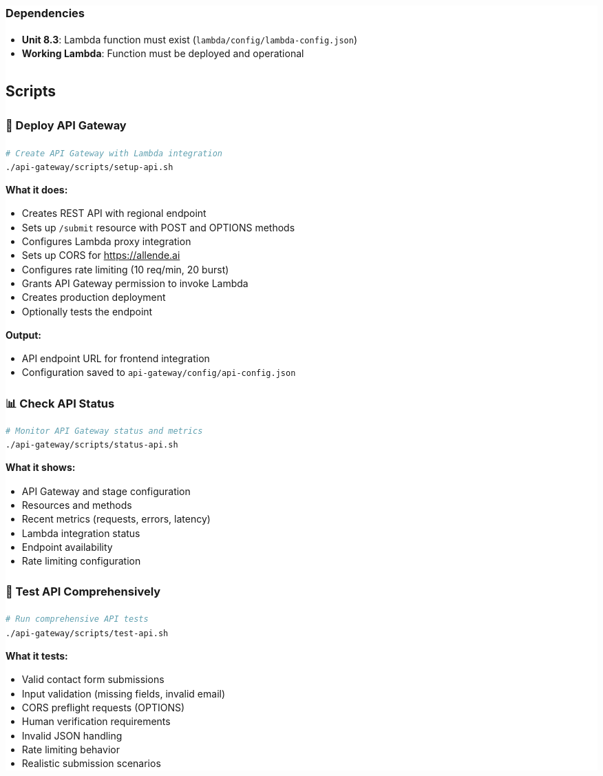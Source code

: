 ### Dependencies
- **Unit 8.3**: Lambda function must exist (`lambda/config/lambda-config.json`)
- **Working Lambda**: Function must be deployed and operational

## Scripts

### 🚀 Deploy API Gateway
```bash
# Create API Gateway with Lambda integration
./api-gateway/scripts/setup-api.sh
```

**What it does:**
- Creates REST API with regional endpoint
- Sets up `/submit` resource with POST and OPTIONS methods
- Configures Lambda proxy integration
- Sets up CORS for https://allende.ai
- Configures rate limiting (10 req/min, 20 burst)
- Grants API Gateway permission to invoke Lambda
- Creates production deployment
- Optionally tests the endpoint

**Output:**
- API endpoint URL for frontend integration
- Configuration saved to `api-gateway/config/api-config.json`

### 📊 Check API Status
```bash
# Monitor API Gateway status and metrics
./api-gateway/scripts/status-api.sh
```

**What it shows:**
- API Gateway and stage configuration
- Resources and methods
- Recent metrics (requests, errors, latency)
- Lambda integration status
- Endpoint availability
- Rate limiting configuration

### 🧪 Test API Comprehensively
```bash
# Run comprehensive API tests
./api-gateway/scripts/test-api.sh
```

**What it tests:**
- Valid contact form submissions
- Input validation (missing fields, invalid email)
- CORS preflight requests (OPTIONS)
- Human verification requirements
- Invalid JSON handling
- Rate limiting behavior
- Realistic submission scenarios
